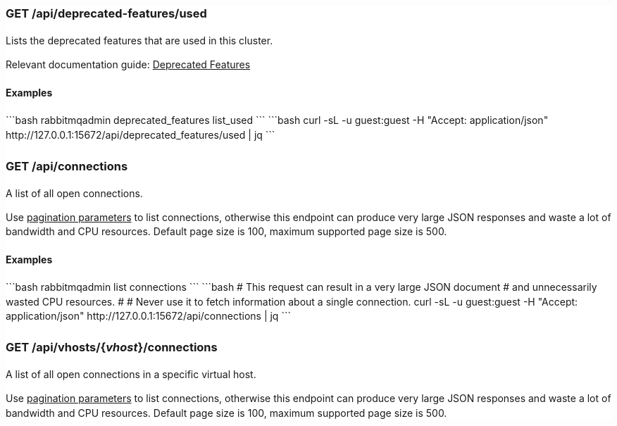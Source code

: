 ### GET /api/deprecated-features/used

Lists the deprecated features that are used in this cluster.

Relevant documentation guide: [Deprecated Features](./deprecated-features)


#### Examples

<Tabs groupId="examples">
<TabItem value="rabbitmqadmin" label="rabbitmqadmin v2">
```bash
rabbitmqadmin deprecated_features list_used
```
</TabItem>
<TabItem value="curl" label="curl" default>
```bash
curl -sL -u guest:guest -H "Accept: application/json" http://127.0.0.1:15672/api/deprecated_features/used | jq
```
</TabItem>
</Tabs>

### GET /api/connections

A list of all open connections.

Use <a href="#pagination">pagination parameters</a> to list connections,
otherwise this endpoint can produce very large JSON responses and waste a lot of bandwidth and CPU resources.
Default page size is 100, maximum supported page size is 500.

#### Examples

<Tabs groupId="examples">
<TabItem value="rabbitmqadmin" label="rabbitmqadmin v2">
```bash
rabbitmqadmin list connections
```
</TabItem>
<TabItem value="curl" label="curl" default>
```bash
# This request can result in a very large JSON document
# and unnecessarily wasted CPU resources.
#
# Never use it to fetch information about a single connection.
curl -sL -u guest:guest -H "Accept: application/json" http://127.0.0.1:15672/api/connections | jq
```
</TabItem>
</Tabs>


### GET /api/vhosts/\{_vhost_\}/connections

<p>
  A list of all open connections in a specific virtual host.
</p>
<p>
  Use <a href="#pagination">pagination parameters</a> to list connections,
  otherwise this endpoint can produce very large JSON responses and waste a lot of bandwidth and CPU resources.
  Default page size is 100, maximum supported page size is 500.
</p>
